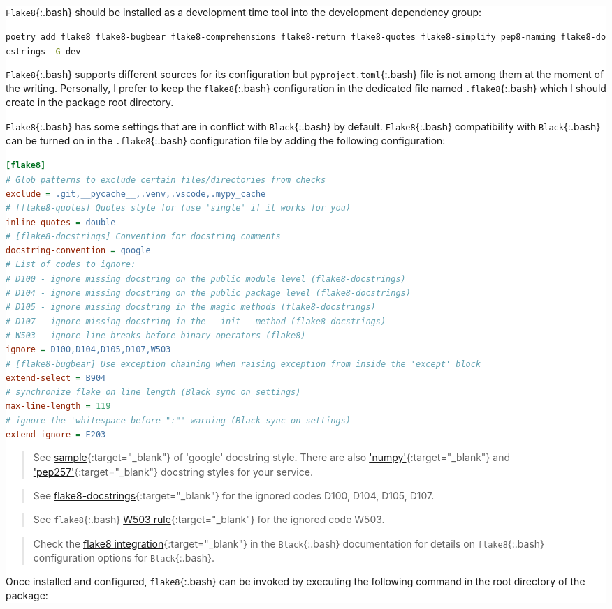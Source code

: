 `Flake8`{:.bash} should be installed as a development time tool into the development dependency group:

```bash
poetry add flake8 flake8-bugbear flake8-comprehensions flake8-return flake8-quotes flake8-simplify pep8-naming flake8-docstrings -G dev
```

`Flake8`{:.bash} supports different sources for its configuration but `pyproject.toml`{:.bash} file is not among them at the moment of the writing. Personally, I prefer to keep the `flake8`{:.bash} configuration in the dedicated file named `.flake8`{:.bash} which I should create in the package root directory. 

`Flake8`{:.bash} has some settings that are in conflict with `Black`{:.bash} by default. `Flake8`{:.bash} compatibility with `Black`{:.bash} can be turned on in the `.flake8`{:.bash} configuration file by adding the following configuration:

```ini
[flake8]
# Glob patterns to exclude certain files/directories from checks
exclude = .git,__pycache__,.venv,.vscode,.mypy_cache
# [flake8-quotes] Quotes style for (use 'single' if it works for you)
inline-quotes = double
# [flake8-docstrings] Convention for docstring comments
docstring-convention = google
# List of codes to ignore:
# D100 - ignore missing docstring on the public module level (flake8-docstrings)
# D104 - ignore missing docstring on the public package level (flake8-docstrings)
# D105 - ignore missing docstring in the magic methods (flake8-docstrings)
# D107 - ignore missing docstring in the __init__ method (flake8-docstrings)
# W503 - ignore line breaks before binary operators (flake8)
ignore = D100,D104,D105,D107,W503
# [flake8-bugbear] Use exception chaining when raising exception from inside the 'except' block
extend-select = B904
# synchronize flake on line length (Black sync on settings)
max-line-length = 119
# ignore the 'whitespace before ":"' warning (Black sync on settings)
extend-ignore = E203
```
> See [sample](https://sphinxcontrib-napoleon.readthedocs.io/en/latest/example_google.html){:target="_blank"} of 'google' docstring style. There are also ['numpy'](https://sphinxcontrib-napoleon.readthedocs.io/en/latest/example_numpy.html#example-numpy){:target="_blank"} and ['pep257'](https://peps.python.org/pep-0257/){:target="_blank"} docstring styles for your service.

> See [flake8-docstrings](https://www.pydocstyle.org/en/latest/error_codes.html){:target="_blank"} for the ignored codes D100, D104, D105, D107.

> See `flake8`{:.bash} [W503 rule](https://www.flake8rules.com/rules/W503.html){:target="_blank"} for the ignored code W503.

> Check the [flake8 integration](https://black.readthedocs.io/en/stable/guides/using_black_with_other_tools.html#flake8){:target="_blank"} in the `Black`{:.bash} documentation for details on `flake8`{:.bash} configuration options for `Black`{:.bash}.

Once installed and configured, `flake8`{:.bash} can be invoked by executing the following command in the root directory of the package:
